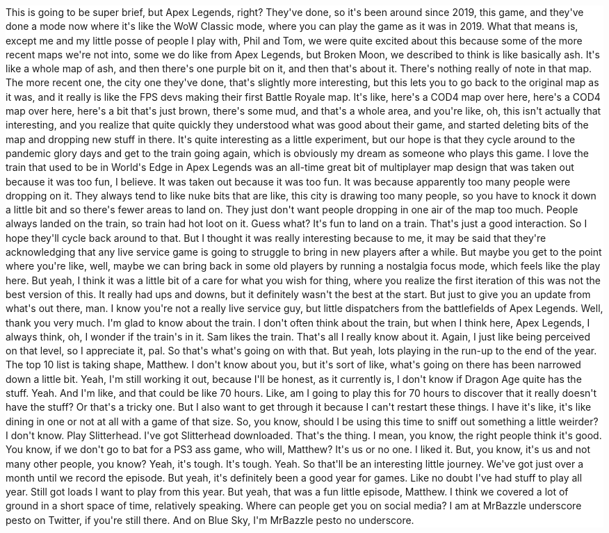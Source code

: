 This is going to be super brief, but Apex Legends, right? They've done, so it's been around since 2019, this game, and they've done a mode now where it's like the WoW Classic mode, where you can play the game as it was in 2019. What that means is, except me and my little posse of people I play with, Phil and Tom, we were quite excited about this because some of the more recent maps we're not into, some we do like from Apex Legends, but Broken Moon, we described to think is like basically ash.
It's like a whole map of ash, and then there's one purple bit on it, and then that's about it. There's nothing really of note in that map. The more recent one, the city one they've done, that's slightly more interesting, but this lets you to go back to the original map as it was, and it really is like the FPS devs making their first Battle Royale map.
It's like, here's a COD4 map over here, here's a COD4 map over here, here's a bit that's just brown, there's some mud, and that's a whole area, and you're like, oh, this isn't actually that interesting, and you realize that quite quickly they understood what was good about their game, and started deleting bits of the map and dropping new stuff in there. It's quite interesting as a little experiment, but our hope is that they cycle around to the pandemic glory days and get to the train going again, which is obviously my dream as someone who plays this game. I love the train that used to be in World's Edge in Apex Legends was an all-time great bit of multiplayer map design that was taken out because it was too fun, I believe.
It was taken out because it was too fun.
It was because apparently too many people were dropping on it. They always tend to like nuke bits that are like, this city is drawing too many people, so you have to knock it down a little bit and so there's fewer areas to land on. They just don't want people dropping in one air of the map too much.
People always landed on the train, so train had hot loot on it. Guess what? It's fun to land on a train.
That's just a good interaction. So I hope they'll cycle back around to that. But I thought it was really interesting because to me, it may be said that they're acknowledging that any live service game is going to struggle to bring in new players after a while.
But maybe you get to the point where you're like, well, maybe we can bring back in some old players by running a nostalgia focus mode, which feels like the play here. But yeah, I think it was a little bit of a care for what you wish for thing, where you realize the first iteration of this was not the best version of this. It really had ups and downs, but it definitely wasn't the best at the start.
But just to give you an update from what's out there, man. I know you're not a really live service guy, but little dispatchers from the battlefields of Apex Legends.
Well, thank you very much. I'm glad to know about the train. I don't often think about the train, but when I think here, Apex Legends, I always think, oh, I wonder if the train's in it.
Sam likes the train. That's all I really know about it.
Again, I just like being perceived on that level, so I appreciate it, pal. So that's what's going on with that. But yeah, lots playing in the run-up to the end of the year.
The top 10 list is taking shape, Matthew. I don't know about you, but it's sort of like, what's going on there has been narrowed down a little bit.
Yeah, I'm still working it out, because I'll be honest, as it currently is, I don't know if Dragon Age quite has the stuff.
Yeah.
And I'm like, and that could be like 70 hours. Like, am I going to play this for 70 hours to discover that it really doesn't have the stuff? Or that's a tricky one.
But I also want to get through it because I can't restart these things. I have it's like, it's like dining in one or not at all with a game of that size. So, you know, should I be using this time to sniff out something a little weirder?
I don't know.
Play Slitterhead. I've got Slitterhead downloaded.
That's the thing. I mean, you know, the right people think it's good.
You know, if we don't go to bat for a PS3 ass game, who will, Matthew? It's us or no one. I liked it.
But, you know, it's us and not many other people, you know?
Yeah, it's tough. It's tough.
Yeah. So that'll be an interesting little journey. We've got just over a month until we record the episode.
But yeah, it's definitely been a good year for games. Like no doubt I've had stuff to play all year. Still got loads I want to play from this year.
But yeah, that was a fun little episode, Matthew. I think we covered a lot of ground in a short space of time, relatively speaking. Where can people get you on social media?
I am at MrBazzle underscore pesto on Twitter, if you're still there. And on Blue Sky, I'm MrBazzle pesto no underscore.
